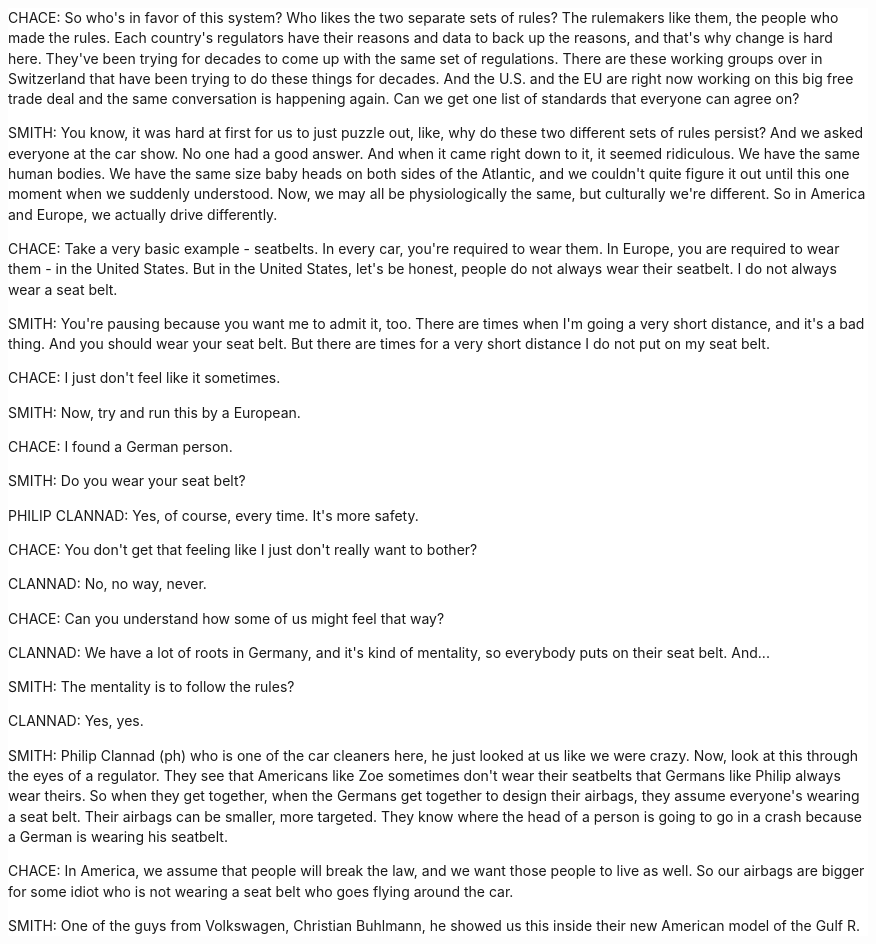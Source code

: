 CHACE: So who's in favor of this system? Who likes the two separate sets of rules? The rulemakers like them, the people who made the rules. Each country's regulators have their reasons and data to back up the reasons, and that's why change is hard here. They've been trying for decades to come up with the same set of regulations. There are these working groups over in Switzerland that have been trying to do these things for decades. And the U.S. and the EU are right now working on this big free trade deal and the same conversation is happening again. Can we get one list of standards that everyone can agree on?

SMITH: You know, it was hard at first for us to just puzzle out, like, why do these two different sets of rules persist? And we asked everyone at the car show. No one had a good answer. And when it came right down to it, it seemed ridiculous. We have the same human bodies. We have the same size baby heads on both sides of the Atlantic, and we couldn't quite figure it out until this one moment when we suddenly understood. Now, we may all be physiologically the same, but culturally we're different. So in America and Europe, we actually drive differently.

CHACE: Take a very basic example - seatbelts. In every car, you're required to wear them. In Europe, you are required to wear them - in the United States. But in the United States, let's be honest, people do not always wear their seatbelt. I do not always wear a seat belt.

SMITH: You're pausing because you want me to admit it, too. There are times when I'm going a very short distance, and it's a bad thing. And you should wear your seat belt. But there are times for a very short distance I do not put on my seat belt.

CHACE: I just don't feel like it sometimes.

SMITH: Now, try and run this by a European.

CHACE: I found a German person.

SMITH: Do you wear your seat belt?

PHILIP CLANNAD: Yes, of course, every time. It's more safety.

CHACE: You don't get that feeling like I just don't really want to bother?

CLANNAD: No, no way, never.

CHACE: Can you understand how some of us might feel that way?

CLANNAD: We have a lot of roots in Germany, and it's kind of mentality, so everybody puts on their seat belt. And...

SMITH: The mentality is to follow the rules?

CLANNAD: Yes, yes.

SMITH: Philip Clannad (ph) who is one of the car cleaners here, he just looked at us like we were crazy. Now, look at this through the eyes of a regulator. They see that Americans like Zoe sometimes don't wear their seatbelts that Germans like Philip always wear theirs. So when they get together, when the Germans get together to design their airbags, they assume everyone's wearing a seat belt. Their airbags can be smaller, more targeted. They know where the head of a person is going to go in a crash because a German is wearing his seatbelt.

CHACE: In America, we assume that people will break the law, and we want those people to live as well. So our airbags are bigger for some idiot who is not wearing a seat belt who goes flying around the car.

SMITH: One of the guys from Volkswagen, Christian Buhlmann, he showed us this inside their new American model of the Gulf R.
